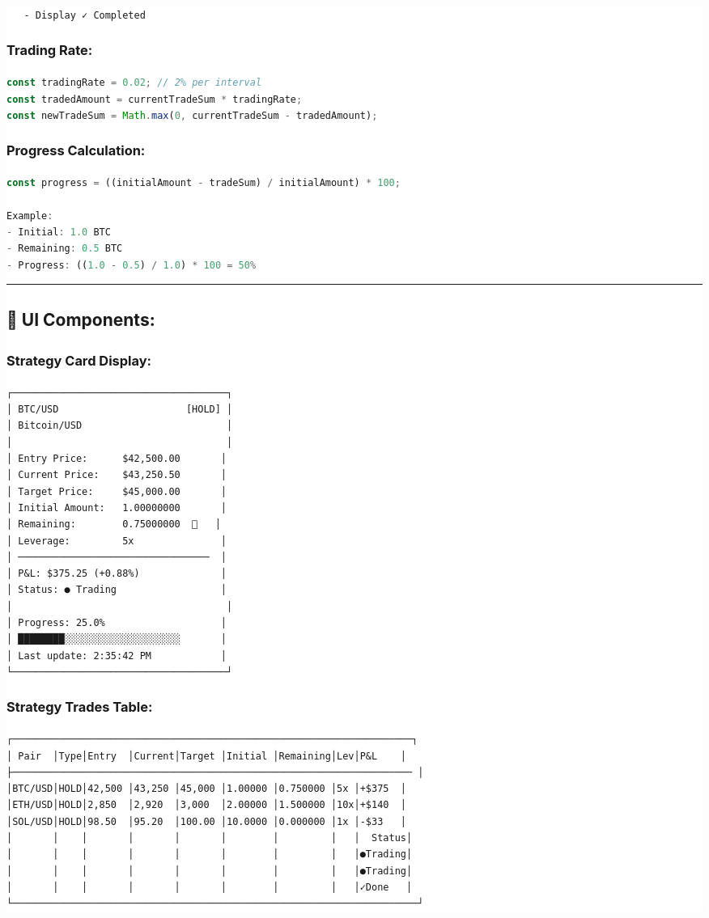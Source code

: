 ```
   - Display ✓ Completed
```

### **Trading Rate:**
```typescript
const tradingRate = 0.02; // 2% per interval
const tradedAmount = currentTradeSum * tradingRate;
const newTradeSum = Math.max(0, currentTradeSum - tradedAmount);
```

### **Progress Calculation:**
```typescript
const progress = ((initialAmount - tradeSum) / initialAmount) * 100;

Example:
- Initial: 1.0 BTC
- Remaining: 0.5 BTC
- Progress: ((1.0 - 0.5) / 1.0) * 100 = 50%
```

---

## 🎨 **UI Components:**

### **Strategy Card Display:**
```
┌─────────────────────────────────────┐
│ BTC/USD                      [HOLD] │
│ Bitcoin/USD                         │
│                                     │
│ Entry Price:      $42,500.00       │
│ Current Price:    $43,250.50       │
│ Target Price:     $45,000.00       │
│ Initial Amount:   1.00000000       │
│ Remaining:        0.75000000  🔵   │
│ Leverage:         5x               │
│ ─────────────────────────────────  │
│ P&L: $375.25 (+0.88%)              │
│ Status: ● Trading                  │
│                                     │
│ Progress: 25.0%                    │
│ ████████░░░░░░░░░░░░░░░░░░░░       │
│ Last update: 2:35:42 PM            │
└─────────────────────────────────────┘
```

### **Strategy Trades Table:**
```
┌─────────────────────────────────────────────────────────────────────┐
│ Pair  │Type│Entry  │Current│Target │Initial │Remaining│Lev│P&L    │
├───────────────────────────────────────────────────────────────────── │
│BTC/USD│HOLD│42,500 │43,250 │45,000 │1.00000 │0.750000 │5x │+$375  │
│ETH/USD│HOLD│2,850  │2,920  │3,000  │2.00000 │1.500000 │10x│+$140  │
│SOL/USD│HOLD│98.50  │95.20  │100.00 │10.0000 │0.000000 │1x │-$33   │
│       │    │       │       │       │        │         │   │  Status│
│       │    │       │       │       │        │         │   │●Trading│
│       │    │       │       │       │        │         │   │●Trading│
│       │    │       │       │       │        │         │   │✓Done   │
└──────────────────────────────────────────────────────────────────────┘
```
